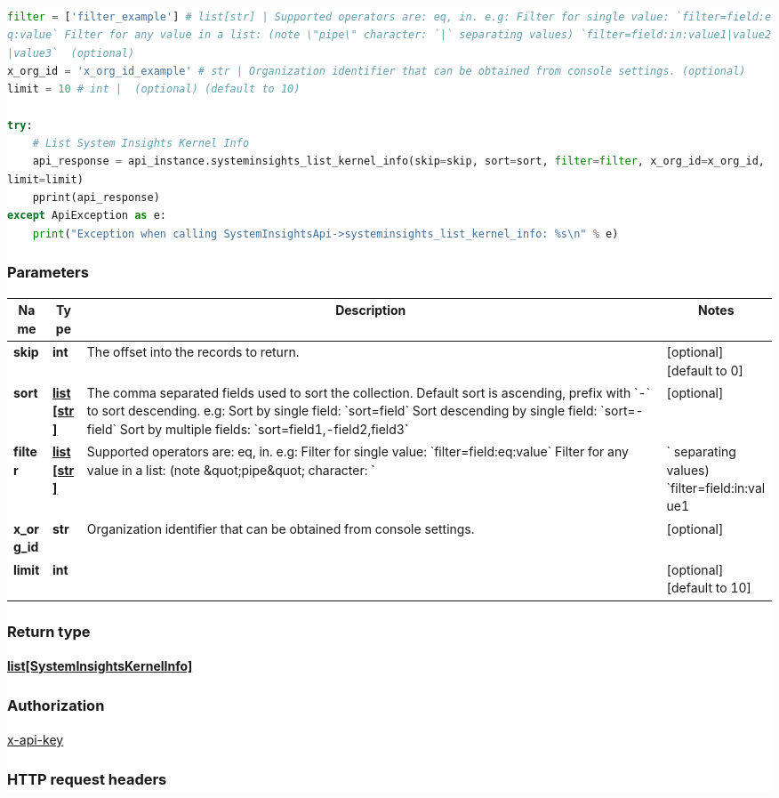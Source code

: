 ```python
filter = ['filter_example'] # list[str] | Supported operators are: eq, in. e.g: Filter for single value: `filter=field:eq:value` Filter for any value in a list: (note \"pipe\" character: `|` separating values) `filter=field:in:value1|value2|value3`  (optional)
x_org_id = 'x_org_id_example' # str | Organization identifier that can be obtained from console settings. (optional)
limit = 10 # int |  (optional) (default to 10)

try:
    # List System Insights Kernel Info
    api_response = api_instance.systeminsights_list_kernel_info(skip=skip, sort=sort, filter=filter, x_org_id=x_org_id, limit=limit)
    pprint(api_response)
except ApiException as e:
    print("Exception when calling SystemInsightsApi->systeminsights_list_kernel_info: %s\n" % e)
```

### Parameters

Name | Type | Description  | Notes
------------- | ------------- | ------------- | -------------
 **skip** | **int**| The offset into the records to return. | [optional] [default to 0]
 **sort** | [**list[str]**](str.md)| The comma separated fields used to sort the collection. Default sort is ascending, prefix with &#x60;-&#x60; to sort descending. e.g: Sort by single field: &#x60;sort&#x3D;field&#x60; Sort descending by single field: &#x60;sort&#x3D;-field&#x60; Sort by multiple fields: &#x60;sort&#x3D;field1,-field2,field3&#x60;  | [optional] 
 **filter** | [**list[str]**](str.md)| Supported operators are: eq, in. e.g: Filter for single value: &#x60;filter&#x3D;field:eq:value&#x60; Filter for any value in a list: (note \&quot;pipe\&quot; character: &#x60;|&#x60; separating values) &#x60;filter&#x3D;field:in:value1|value2|value3&#x60;  | [optional] 
 **x_org_id** | **str**| Organization identifier that can be obtained from console settings. | [optional] 
 **limit** | **int**|  | [optional] [default to 10]

### Return type

[**list[SystemInsightsKernelInfo]**](SystemInsightsKernelInfo.md)

### Authorization

[x-api-key](../README.md#x-api-key)

### HTTP request headers

